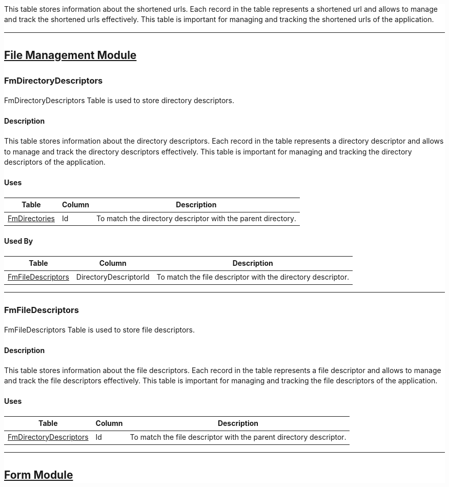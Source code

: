 This table stores information about the shortened urls. Each record in the table represents a shortened url and allows to manage and track the shortened urls effectively. This table is important for managing and tracking the shortened urls of the application.

---

## [File Management Module](file-management.md)

### FmDirectoryDescriptors

FmDirectoryDescriptors Table is used to store directory descriptors.

#### Description

This table stores information about the directory descriptors. Each record in the table represents a directory descriptor and allows to manage and track the directory descriptors effectively. This table is important for managing and tracking the directory descriptors of the application.

#### Uses

| Table | Column | Description |
| --- | --- | --- |
| [FmDirectories](#fmdirectorydescriptors) | Id | To match the directory descriptor with the parent directory. |

#### Used By

| Table | Column | Description |
| --- | --- | --- |
| [FmFileDescriptors](#fmfiledescriptors) | DirectoryDescriptorId | To match the file descriptor with the directory descriptor. |

---

### FmFileDescriptors

FmFileDescriptors Table is used to store file descriptors.

#### Description

This table stores information about the file descriptors. Each record in the table represents a file descriptor and allows to manage and track the file descriptors effectively. This table is important for managing and tracking the file descriptors of the application.

#### Uses

| Table | Column | Description |
| --- | --- | --- |
| [FmDirectoryDescriptors](#fmdirectorydescriptors) | Id | To match the file descriptor with the parent directory descriptor. |

---

## [Form Module](forms.md)
